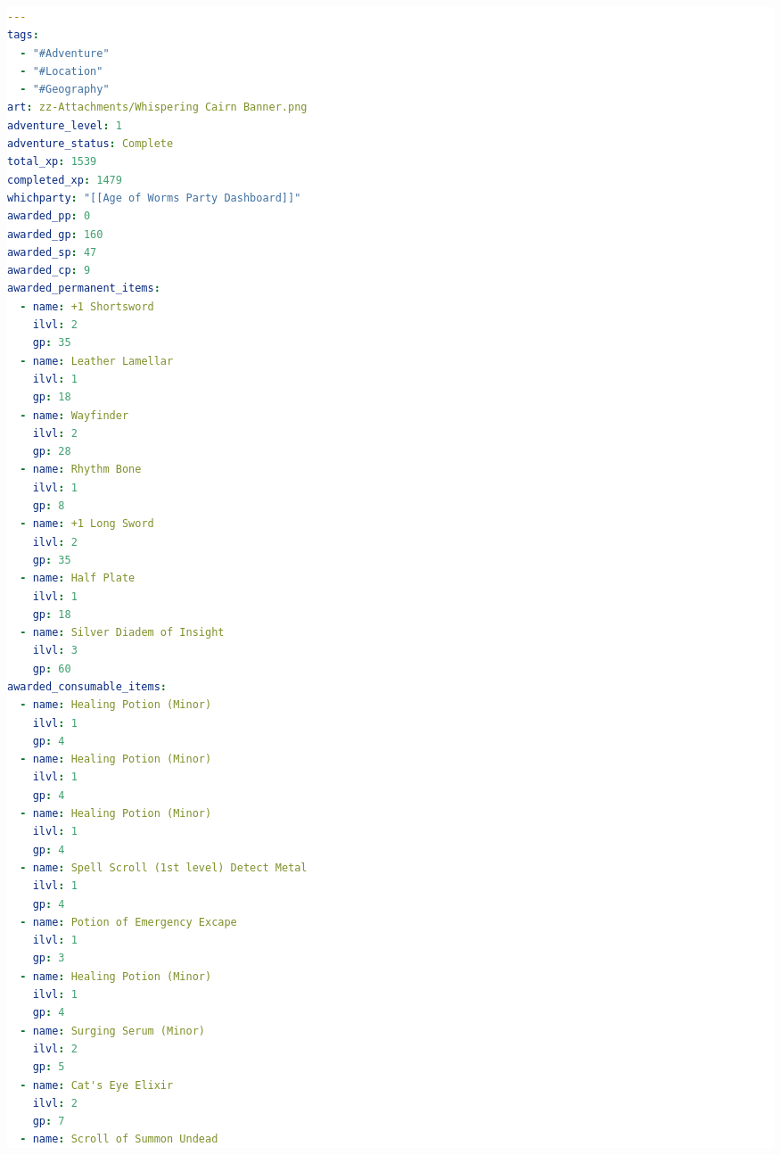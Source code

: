 ```yaml
---
tags:
  - "#Adventure"
  - "#Location"
  - "#Geography"
art: zz-Attachments/Whispering Cairn Banner.png
adventure_level: 1
adventure_status: Complete
total_xp: 1539
completed_xp: 1479
whichparty: "[[Age of Worms Party Dashboard]]"
awarded_pp: 0
awarded_gp: 160
awarded_sp: 47
awarded_cp: 9
awarded_permanent_items:
  - name: +1 Shortsword
    ilvl: 2
    gp: 35
  - name: Leather Lamellar
    ilvl: 1
    gp: 18
  - name: Wayfinder
    ilvl: 2
    gp: 28
  - name: Rhythm Bone
    ilvl: 1
    gp: 8
  - name: +1 Long Sword
    ilvl: 2
    gp: 35
  - name: Half Plate
    ilvl: 1
    gp: 18
  - name: Silver Diadem of Insight
    ilvl: 3
    gp: 60
awarded_consumable_items:
  - name: Healing Potion (Minor)
    ilvl: 1
    gp: 4
  - name: Healing Potion (Minor)
    ilvl: 1
    gp: 4
  - name: Healing Potion (Minor)
    ilvl: 1
    gp: 4
  - name: Spell Scroll (1st level) Detect Metal
    ilvl: 1
    gp: 4
  - name: Potion of Emergency Excape
    ilvl: 1
    gp: 3
  - name: Healing Potion (Minor)
    ilvl: 1
    gp: 4
  - name: Surging Serum (Minor)
    ilvl: 2
    gp: 5
  - name: Cat's Eye Elixir
    ilvl: 2
    gp: 7
  - name: Scroll of Summon Undead
```